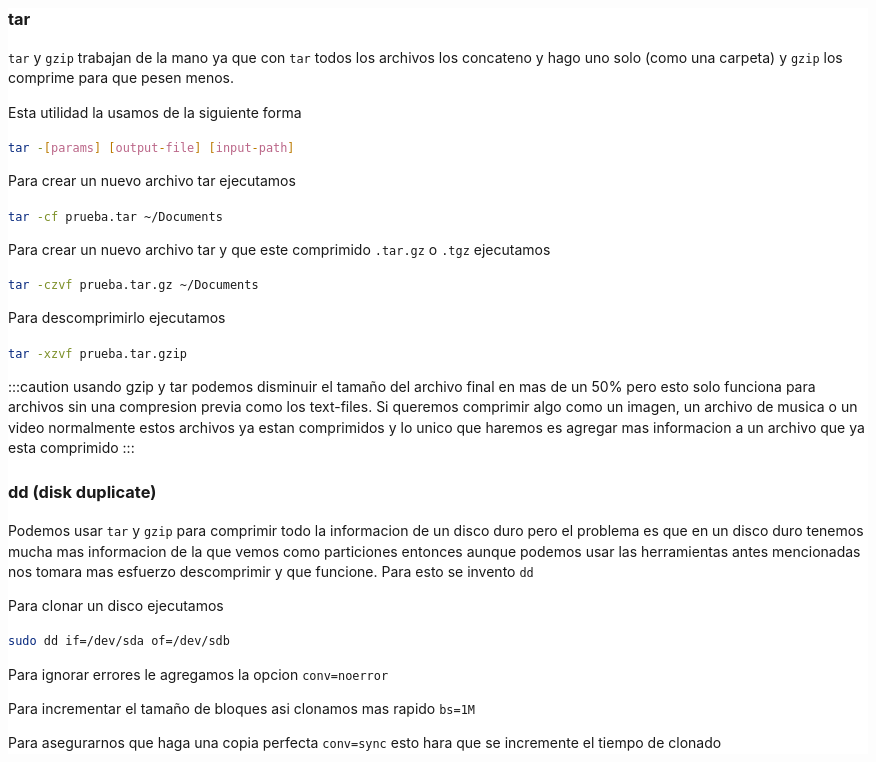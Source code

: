 ### tar

`tar` y `gzip` trabajan de la mano ya que con `tar` todos los archivos
los concateno y hago uno solo (como una carpeta) y `gzip` los comprime para que pesen menos.

Esta utilidad la usamos de la siguiente forma

```bash
tar -[params] [output-file] [input-path]
```

Para crear un nuevo archivo tar ejecutamos

```bash
tar -cf prueba.tar ~/Documents
```

Para crear un nuevo archivo tar y que este comprimido `.tar.gz` o
`.tgz` ejecutamos

```bash
tar -czvf prueba.tar.gz ~/Documents
```

Para descomprimirlo ejecutamos

```bash
tar -xzvf prueba.tar.gzip
```

:::caution
usando gzip y tar podemos disminuir el tamaño del archivo final en mas
de un 50% pero esto solo funciona para archivos sin una compresion
previa como los text-files. Si queremos comprimir algo como un imagen,
un archivo de musica o un video normalmente estos archivos ya estan
comprimidos y lo unico que haremos es agregar mas informacion a un
archivo que ya esta comprimido
:::

### dd (disk duplicate)

Podemos usar `tar` y `gzip` para comprimir todo la informacion de un
disco duro pero el problema es que en un disco duro tenemos mucha mas
informacion de la que vemos como particiones entonces aunque podemos
usar las herramientas antes mencionadas nos tomara mas esfuerzo
descomprimir y que funcione. Para esto se invento `dd`

Para clonar un disco ejecutamos

```bash
sudo dd if=/dev/sda of=/dev/sdb
```

Para ignorar errores le agregamos la opcion `conv=noerror`

Para incrementar el tamaño de bloques asi clonamos mas rapido
`bs=1M`

Para asegurarnos que haga una copia perfecta `conv=sync` esto hara que
se incremente el tiempo de clonado
